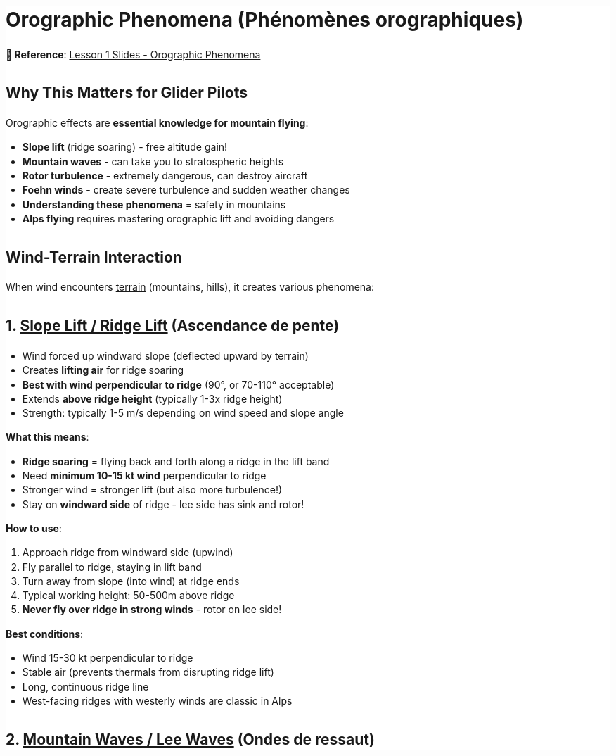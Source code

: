 # Orographic Phenomena (Phénomènes orographiques)

**📖 Reference**: [Lesson 1 Slides - Orographic Phenomena](slides/meteo1_part-01-50.pdf#page=21)

## Why This Matters for Glider Pilots

Orographic effects are **essential knowledge for mountain flying**:
- **Slope lift** (ridge soaring) - free altitude gain!
- **Mountain waves** - can take you to stratospheric heights
- **Rotor turbulence** - extremely dangerous, can destroy aircraft
- **Foehn winds** - create severe turbulence and sudden weather changes
- **Understanding these phenomena** = safety in mountains
- **Alps flying** requires mastering orographic lift and avoiding dangers

## Wind-Terrain Interaction

When wind encounters [terrain](https://en.wikipedia.org/wiki/Orographic_lift) (mountains, hills), it creates various phenomena:

## 1. [Slope Lift / Ridge Lift](https://en.wikipedia.org/wiki/Ridge_lift) (Ascendance de pente)

- Wind forced up windward slope (deflected upward by terrain)
- Creates **lifting air** for ridge soaring
- **Best with wind perpendicular to ridge** (90°, or 70-110° acceptable)
- Extends **above ridge height** (typically 1-3x ridge height)
- Strength: typically 1-5 m/s depending on wind speed and slope angle

**What this means**:
- **Ridge soaring** = flying back and forth along a ridge in the lift band
- Need **minimum 10-15 kt wind** perpendicular to ridge
- Stronger wind = stronger lift (but also more turbulence!)
- Stay on **windward side** of ridge - lee side has sink and rotor!

**How to use**:
1. Approach ridge from windward side (upwind)
2. Fly parallel to ridge, staying in lift band
3. Turn away from slope (into wind) at ridge ends
4. Typical working height: 50-500m above ridge
5. **Never fly over ridge in strong winds** - rotor on lee side!

**Best conditions**:
- Wind 15-30 kt perpendicular to ridge
- Stable air (prevents thermals from disrupting ridge lift)
- Long, continuous ridge line
- West-facing ridges with westerly winds are classic in Alps

## 2. [Mountain Waves / Lee Waves](https://en.wikipedia.org/wiki/Lee_wave) (Ondes de ressaut)
